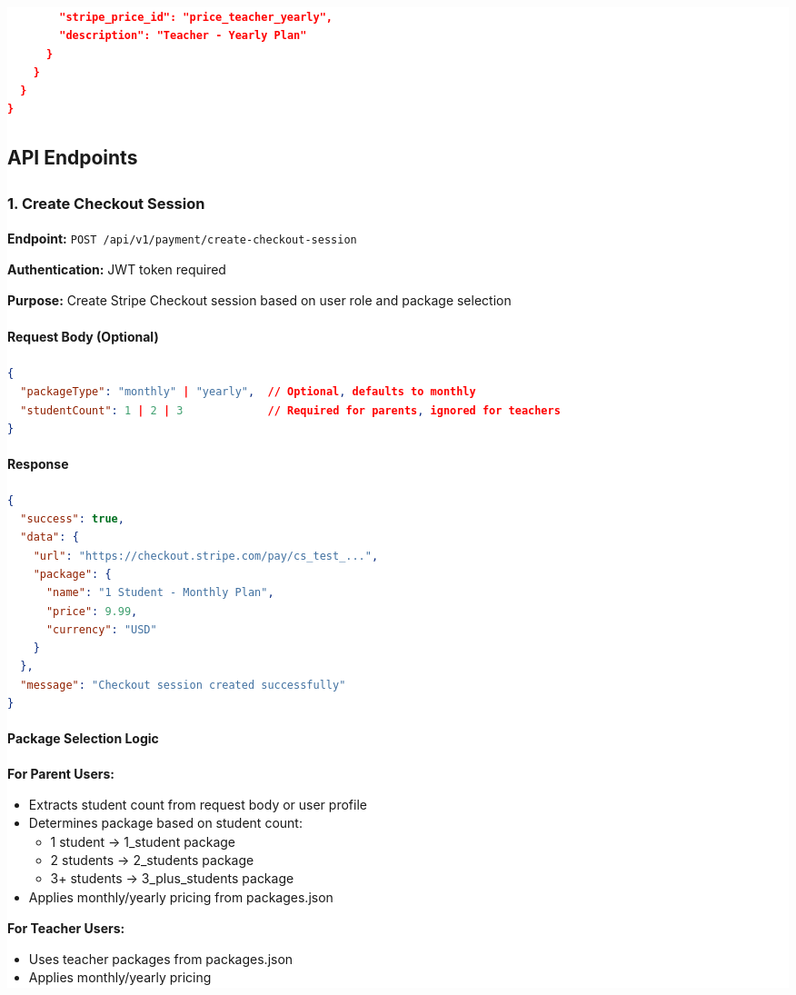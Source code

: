 ```json
        "stripe_price_id": "price_teacher_yearly",
        "description": "Teacher - Yearly Plan"
      }
    }
  }
}
```

## API Endpoints

### 1. Create Checkout Session

**Endpoint:** `POST /api/v1/payment/create-checkout-session`

**Authentication:** JWT token required

**Purpose:** Create Stripe Checkout session based on user role and package selection

#### Request Body (Optional)
```json
{
  "packageType": "monthly" | "yearly",  // Optional, defaults to monthly
  "studentCount": 1 | 2 | 3             // Required for parents, ignored for teachers
}
```

#### Response
```json
{
  "success": true,
  "data": {
    "url": "https://checkout.stripe.com/pay/cs_test_...",
    "package": {
      "name": "1 Student - Monthly Plan",
      "price": 9.99,
      "currency": "USD"
    }
  },
  "message": "Checkout session created successfully"
}
```

#### Package Selection Logic

**For Parent Users:**
- Extracts student count from request body or user profile
- Determines package based on student count:
  - 1 student → 1_student package
  - 2 students → 2_students package
  - 3+ students → 3_plus_students package
- Applies monthly/yearly pricing from packages.json

**For Teacher Users:**
- Uses teacher packages from packages.json
- Applies monthly/yearly pricing
